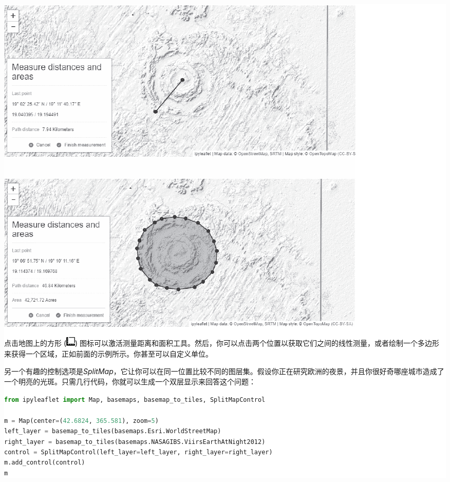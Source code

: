 ![Image](img/f0474-01.jpg)

点击地图上的方形 (![Image](img/icon01.jpg)) 图标可以激活测量距离和面积工具。然后，你可以点击两个位置以获取它们之间的线性测量，或者绘制一个多边形来获得一个区域，正如前面的示例所示。你甚至可以自定义单位。

另一个有趣的控制选项是*SplitMap*，它让你可以在同一位置比较不同的图层集。假设你正在研究欧洲的夜景，并且你很好奇哪座城市造成了一个明亮的光斑。只需几行代码，你就可以生成一个双层显示来回答这个问题：

```py
from ipyleaflet import Map, basemaps, basemap_to_tiles, SplitMapControl

m = Map(center=(42.6824, 365.581), zoom=5)
left_layer = basemap_to_tiles(basemaps.Esri.WorldStreetMap)
right_layer = basemap_to_tiles(basemaps.NASAGIBS.ViirsEarthAtNight2012)
control = SplitMapControl(left_layer=left_layer, right_layer=right_layer)
m.add_control(control)
m
```
